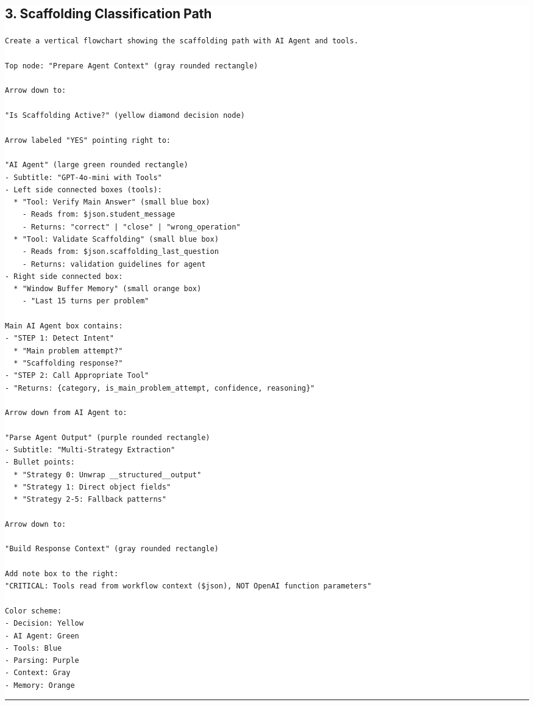 
## 3. Scaffolding Classification Path

```
Create a vertical flowchart showing the scaffolding path with AI Agent and tools.

Top node: "Prepare Agent Context" (gray rounded rectangle)

Arrow down to:

"Is Scaffolding Active?" (yellow diamond decision node)

Arrow labeled "YES" pointing right to:

"AI Agent" (large green rounded rectangle)
- Subtitle: "GPT-4o-mini with Tools"
- Left side connected boxes (tools):
  * "Tool: Verify Main Answer" (small blue box)
    - Reads from: $json.student_message
    - Returns: "correct" | "close" | "wrong_operation"
  * "Tool: Validate Scaffolding" (small blue box)
    - Reads from: $json.scaffolding_last_question
    - Returns: validation guidelines for agent
- Right side connected box:
  * "Window Buffer Memory" (small orange box)
    - "Last 15 turns per problem"

Main AI Agent box contains:
- "STEP 1: Detect Intent"
  * "Main problem attempt?"
  * "Scaffolding response?"
- "STEP 2: Call Appropriate Tool"
- "Returns: {category, is_main_problem_attempt, confidence, reasoning}"

Arrow down from AI Agent to:

"Parse Agent Output" (purple rounded rectangle)
- Subtitle: "Multi-Strategy Extraction"
- Bullet points:
  * "Strategy 0: Unwrap __structured__output"
  * "Strategy 1: Direct object fields"
  * "Strategy 2-5: Fallback patterns"

Arrow down to:

"Build Response Context" (gray rounded rectangle)

Add note box to the right:
"CRITICAL: Tools read from workflow context ($json), NOT OpenAI function parameters"

Color scheme:
- Decision: Yellow
- AI Agent: Green
- Tools: Blue
- Parsing: Purple
- Context: Gray
- Memory: Orange
```

---